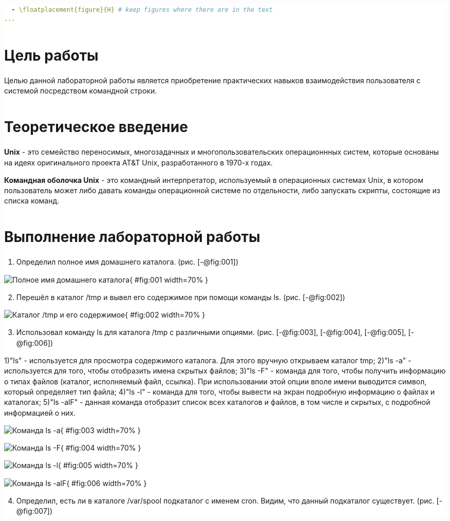 ```yaml
  - \floatplacement{figure}{H} # keep figures where there are in the text
---
```


# Цель работы

Целью данной лабораторной работы является приобретение практических навыков взаимодействия пользователя с системой посредством командной строки.

# Теоретическое введение

**Unix** - это семейство переносимых, многозадачных и многопользовательских операционнных систем, которые основаны на идеях оригинального проекта AT&T Unix, разработанного в 1970-х годах.

**Командная оболочка Unix** - это командный интерпретатор, используемый в операционных системах Unix, в котором пользователь может либо давать команды операционной системе по отдельности, либо запускать скрипты, состоящие из списка команд. 


# Выполнение лабораторной работы

1. Определил полное имя домашнего каталога. (рис. [-@fig:001])

![Полное имя домашнего каталога](image/Рис.1.png){ #fig:001 width=70% }

2. Перешёл в каталог /tmp и вывел его содержимое при помощи команды ls. (рис. [-@fig:002])

![Каталог /tmp и его содержимое](image/Рис.2.png){ #fig:002 width=70% }

3. Использовал команду ls для каталога /tmp с различными опциями. (рис. [-@fig:003], [-@fig:004], [-@fig:005], [-@fig:006])

1)"ls" - используется для просмотра содержимого каталога. Для этого вручную открываем каталог tmp;
2)"ls -a" - используется для того, чтобы отобразить имена скрытых файлов;
3)"ls -F" - команда для того, чтобы получить информацию о типах файлов (каталог, исполняемый файл, ссылка). При использовании этой опции вполе имени выводится символ, который определяет тип файла;
4)"ls -l" - команда для того, чтобы вывести на экран подробную информацию о файлах и каталогах;
5)"ls -alF" - данная команда отобразит список всех каталогов и файлов, в том числе и скрытых, с подробной информацией о них.

![Команда ls -a](image/Рис.3.png){ #fig:003 width=70% }

![Команда ls -F](image/Рис.4.png){ #fig:004 width=70% }

![Команда ls -l](image/Рис.5.png){ #fig:005 width=70% }

![Команда ls -alF](image/Рис.6.png){ #fig:006 width=70% }

4. Определил, есть ли в каталоге /var/spool подкаталог с именем cron. Видим, что данный подкаталог существует. (рис. [-@fig:007])
